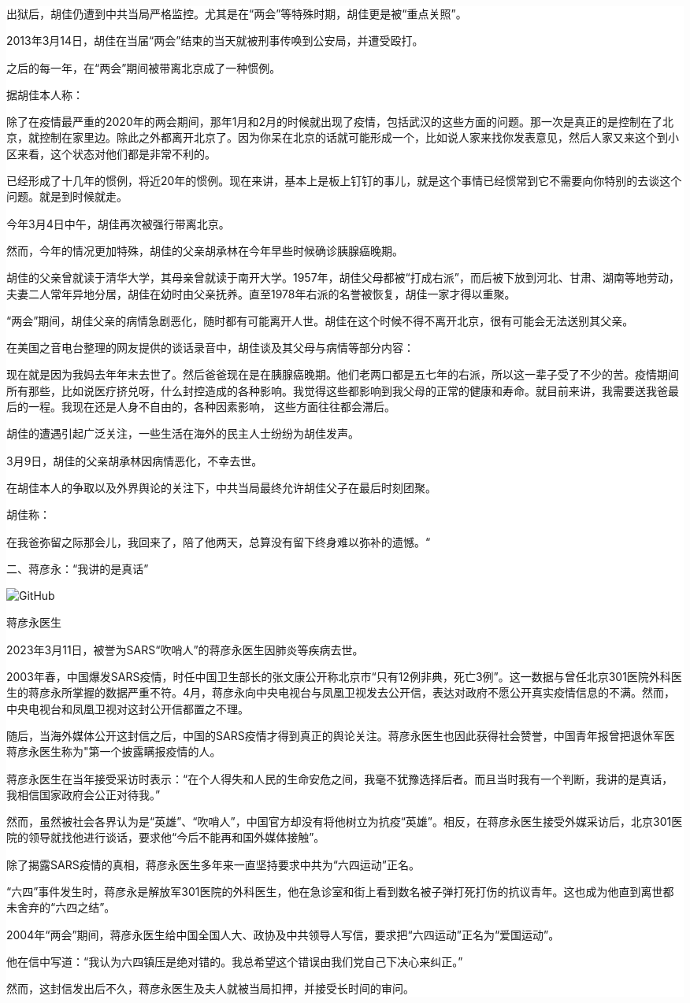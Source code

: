 出狱后，胡佳仍遭到中共当局严格监控。尤其是在“两会”等特殊时期，胡佳更是被“重点关照”。

2013年3月14日，胡佳在当届“两会”结束的当天就被刑事传唤到公安局，并遭受殴打。

之后的每一年，在“两会”期间被带离北京成了一种惯例。

据胡佳本人称：

除了在疫情最严重的2020年的两会期间，那年1月和2月的时候就出现了疫情，包括武汉的这些方面的问题。那一次是真正的是控制在了北京，就控制在家里边。除此之外都离开北京了。因为你呆在北京的话就可能形成一个，比如说人家来找你发表意见，然后人家又来这个到小区来看，这个状态对他们都是非常不利的。

已经形成了十几年的惯例，将近20年的惯例。现在来讲，基本上是板上钉钉的事儿，就是这个事情已经惯常到它不需要向你特别的去谈这个问题。就是到时候就走。

今年3月4日中午，胡佳再次被强行带离北京。

然而，今年的情况更加特殊，胡佳的父亲胡承林在今年早些时候确诊胰腺癌晚期。

胡佳的父亲曾就读于清华大学，其母亲曾就读于南开大学。1957年，胡佳父母都被“打成右派”，而后被下放到河北、甘肃、湖南等地劳动，夫妻二人常年异地分居，胡佳在幼时由父亲抚养。直至1978年右派的名誉被恢复，胡佳一家才得以重聚。

“两会”期间，胡佳父亲的病情急剧恶化，随时都有可能离开人世。胡佳在这个时候不得不离开北京，很有可能会无法送别其父亲。

在美国之音电台整理的网友提供的谈话录音中，胡佳谈及其父母与病情等部分内容：

现在就是因为我妈去年年末去世了。然后爸爸现在是在胰腺癌晚期。他们老两口都是五七年的右派，所以这一辈子受了不少的苦。疫情期间所有那些，比如说医疗挤兑呀，什么封控造成的各种影响。我觉得这些都影响到我父母的正常的健康和寿命。就目前来讲，我需要送我爸最后的一程。我现在还是人身不自由的，各种因素影响， 这些方面往往都会滞后。

胡佳的遭遇引起广泛关注，一些生活在海外的民主人士纷纷为胡佳发声。

3月9日，胡佳的父亲胡承林因病情恶化，不幸去世。

在胡佳本人的争取以及外界舆论的关注下，中共当局最终允许胡佳父子在最后时刻团聚。

胡佳称：

在我爸弥留之际那会儿，我回来了，陪了他两天，总算没有留下终身难以弥补的遗憾。“

二、蒋彦永：“我讲的是真话”

![GitHub](https://chinadigitaltimes.net/chinese/files/2023/03/image-1679098580109.png)

蒋彦永医生

2023年3月11日，被誉为SARS“吹哨人”的蒋彦永医生因肺炎等疾病去世。

2003年春，中国爆发SARS疫情，时任中国卫生部长的张文康公开称北京市“只有12例非典，死亡3例”。这一数据与曾任北京301医院外科医生的蒋彦永所掌握的数据严重不符。4月，蒋彦永向中央电视台与凤凰卫视发去公开信，表达对政府不愿公开真实疫情信息的不满。然而，中央电视台和凤凰卫视对这封公开信都置之不理。

随后，当海外媒体公开这封信之后，中国的SARS疫情才得到真正的舆论关注。蒋彦永医生也因此获得社会赞誉，中国青年报曾把退休军医蒋彦永医生称为&quot;第一个披露瞒报疫情的人。

蒋彦永医生在当年接受采访时表示：“在个人得失和人民的生命安危之间，我毫不犹豫选择后者。而且当时我有一个判断，我讲的是真话，我相信国家政府会公正对待我。”

然而，虽然被社会各界认为是“英雄”、“吹哨人”，中国官方却没有将他树立为抗疫“英雄”。相反，在蒋彦永医生接受外媒采访后，北京301医院的领导就找他进行谈话，要求他“今后不能再和国外媒体接触”。

除了揭露SARS疫情的真相，蒋彦永医生多年来一直坚持要求中共为“六四运动”正名。

“六四”事件发生时，蒋彦永是解放军301医院的外科医生，他在急诊室和街上看到数名被子弹打死打伤的抗议青年。这也成为他直到离世都未舍弃的“六四之结”。

2004年“两会”期间，蒋彦永医生给中国全国人大、政协及中共领导人写信，要求把“六四运动”正名为“爱国运动”。

他在信中写道：“我认为六四镇压是绝对错的。我总希望这个错误由我们党自己下决心来纠正。”

然而，这封信发出后不久，蒋彦永医生及夫人就被当局扣押，并接受长时间的审问。

